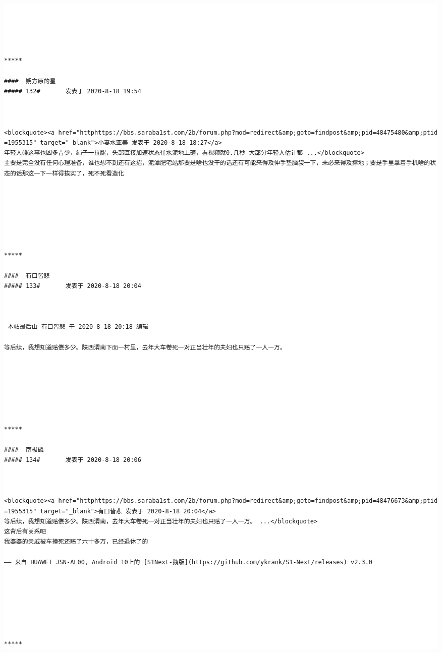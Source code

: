 ~~~





*****

####  朔方原的星  
##### 132#       发表于 2020-8-18 19:54



<blockquote><a href="httphttps://bbs.saraba1st.com/2b/forum.php?mod=redirect&amp;goto=findpost&amp;pid=48475480&amp;ptid=1955315" target="_blank">小妻水亚美 发表于 2020-8-18 18:27</a>
年轻人碰这事也凶多吉少，绳子一拉腿，头部直接加速状态往水泥地上砸，看视频就0.几秒 大部分年轻人估计都 ...</blockquote>
主要是完全没有任何心理准备，谁也想不到还有这招，泥潭肥宅站那要是啥也没干的话还有可能来得及伸手垫脑袋一下，未必来得及撑地；要是手里拿着手机啥的状态的话那这一下一样得挨实了，死不死看造化







*****

####  有口皆悲  
##### 133#       发表于 2020-8-18 20:04



 本帖最后由 有口皆悲 于 2020-8-18 20:18 编辑 

等后续，我想知道赔偿多少。陕西渭南下面一村里，去年大车卷死一对正当壮年的夫妇也只赔了一人一万。







*****

####  南极磷  
##### 134#       发表于 2020-8-18 20:06



<blockquote><a href="httphttps://bbs.saraba1st.com/2b/forum.php?mod=redirect&amp;goto=findpost&amp;pid=48476673&amp;ptid=1955315" target="_blank">有口皆悲 发表于 2020-8-18 20:04</a>
等后续，我想知道赔偿多少。陕西渭南，去年大车卷死一对正当壮年的夫妇也只赔了一人一万。 ...</blockquote>
这背后有关系吧
我婆婆的亲戚被车撞死还赔了六十多万，已经退休了的

—— 来自 HUAWEI JSN-AL00, Android 10上的 [S1Next-鹅版](https://github.com/ykrank/S1-Next/releases) v2.3.0







*****

~~~